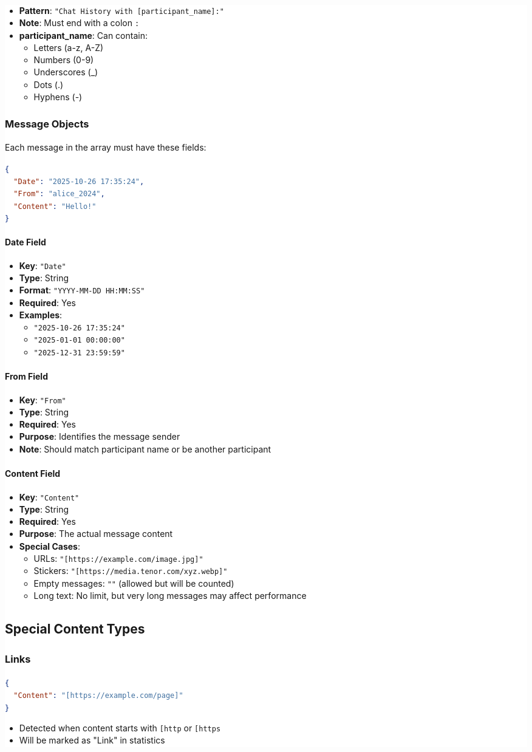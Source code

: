 - **Pattern**: `"Chat History with [participant_name]:"`
- **Note**: Must end with a colon `:`
- **participant_name**: Can contain:
  - Letters (a-z, A-Z)
  - Numbers (0-9)
  - Underscores (_)
  - Dots (.)
  - Hyphens (-)

### Message Objects

Each message in the array must have these fields:

```json
{
  "Date": "2025-10-26 17:35:24",
  "From": "alice_2024",
  "Content": "Hello!"
}
```

#### Date Field
- **Key**: `"Date"`
- **Type**: String
- **Format**: `"YYYY-MM-DD HH:MM:SS"`
- **Required**: Yes
- **Examples**:
  - `"2025-10-26 17:35:24"`
  - `"2025-01-01 00:00:00"`
  - `"2025-12-31 23:59:59"`

#### From Field
- **Key**: `"From"`
- **Type**: String
- **Required**: Yes
- **Purpose**: Identifies the message sender
- **Note**: Should match participant name or be another participant

#### Content Field
- **Key**: `"Content"`
- **Type**: String
- **Required**: Yes
- **Purpose**: The actual message content
- **Special Cases**:
  - URLs: `"[https://example.com/image.jpg]"`
  - Stickers: `"[https://media.tenor.com/xyz.webp]"`
  - Empty messages: `""` (allowed but will be counted)
  - Long text: No limit, but very long messages may affect performance

## Special Content Types

### Links
```json
{
  "Content": "[https://example.com/page]"
}
```
- Detected when content starts with `[http` or `[https`
- Will be marked as "Link" in statistics
